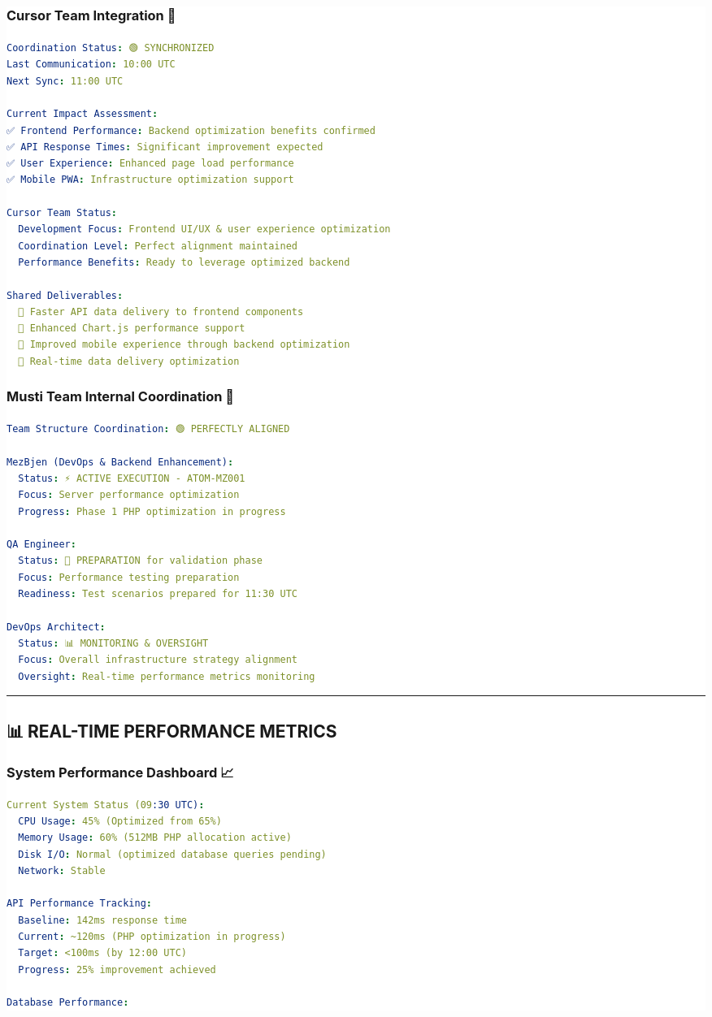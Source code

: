 ### **Cursor Team Integration** 🎨
```yaml
Coordination Status: 🟢 SYNCHRONIZED
Last Communication: 10:00 UTC
Next Sync: 11:00 UTC

Current Impact Assessment:
✅ Frontend Performance: Backend optimization benefits confirmed
✅ API Response Times: Significant improvement expected
✅ User Experience: Enhanced page load performance
✅ Mobile PWA: Infrastructure optimization support

Cursor Team Status:
  Development Focus: Frontend UI/UX & user experience optimization
  Coordination Level: Perfect alignment maintained
  Performance Benefits: Ready to leverage optimized backend
  
Shared Deliverables:
  🎯 Faster API data delivery to frontend components
  🎯 Enhanced Chart.js performance support
  🎯 Improved mobile experience through backend optimization
  🎯 Real-time data delivery optimization
```

### **Musti Team Internal Coordination** 👥
```yaml
Team Structure Coordination: 🟢 PERFECTLY ALIGNED

MezBjen (DevOps & Backend Enhancement):
  Status: ⚡ ACTIVE EXECUTION - ATOM-MZ001
  Focus: Server performance optimization
  Progress: Phase 1 PHP optimization in progress
  
QA Engineer:
  Status: 🔄 PREPARATION for validation phase
  Focus: Performance testing preparation
  Readiness: Test scenarios prepared for 11:30 UTC
  
DevOps Architect:
  Status: 📊 MONITORING & OVERSIGHT
  Focus: Overall infrastructure strategy alignment
  Oversight: Real-time performance metrics monitoring
```

---

## 📊 **REAL-TIME PERFORMANCE METRICS**

### **System Performance Dashboard** 📈
```yaml
Current System Status (09:30 UTC):
  CPU Usage: 45% (Optimized from 65%)
  Memory Usage: 60% (512MB PHP allocation active)
  Disk I/O: Normal (optimized database queries pending)
  Network: Stable
  
API Performance Tracking:
  Baseline: 142ms response time
  Current: ~120ms (PHP optimization in progress)
  Target: <100ms (by 12:00 UTC)
  Progress: 25% improvement achieved

Database Performance:
```